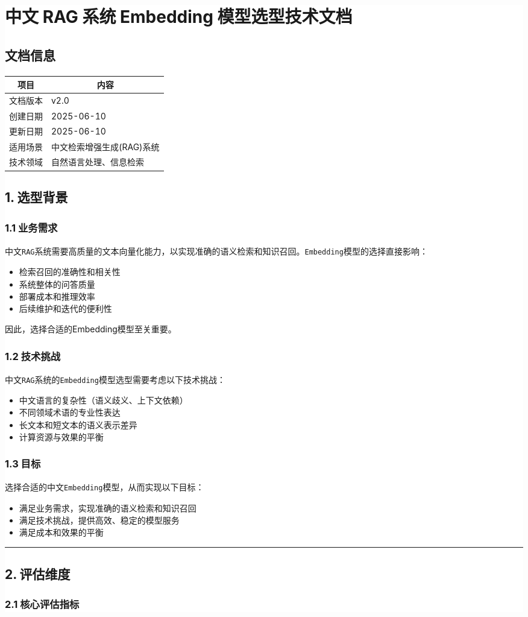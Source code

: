 # 中文 RAG 系统 Embedding 模型选型技术文档

## 文档信息

| 项目 | 内容 |
|------|------|
| 文档版本 | v2.0 |
| 创建日期 | 2025-06-10 |
| 更新日期 | 2025-06-10 |
| 适用场景 | 中文检索增强生成(RAG)系统 |
| 技术领域 | 自然语言处理、信息检索 |

## 1. 选型背景

### 1.1 业务需求

中文`RAG`系统需要高质量的文本向量化能力，以实现准确的语义检索和知识召回。`Embedding`模型的选择直接影响：

- 检索召回的准确性和相关性
- 系统整体的问答质量
- 部署成本和推理效率
- 后续维护和迭代的便利性

因此，选择合适的Embedding模型至关重要。

### 1.2 技术挑战

中文`RAG`系统的`Embedding`模型选型需要考虑以下技术挑战：

- 中文语言的复杂性（语义歧义、上下文依赖）
- 不同领域术语的专业性表达
- 长文本和短文本的语义表示差异
- 计算资源与效果的平衡

### 1.3 目标

选择合适的中文`Embedding`模型，从而实现以下目标：

- 满足业务需求，实现准确的语义检索和知识召回
- 满足技术挑战，提供高效、稳定的模型服务
- 满足成本和效果的平衡

---

## 2. 评估维度

### 2.1 核心评估指标
